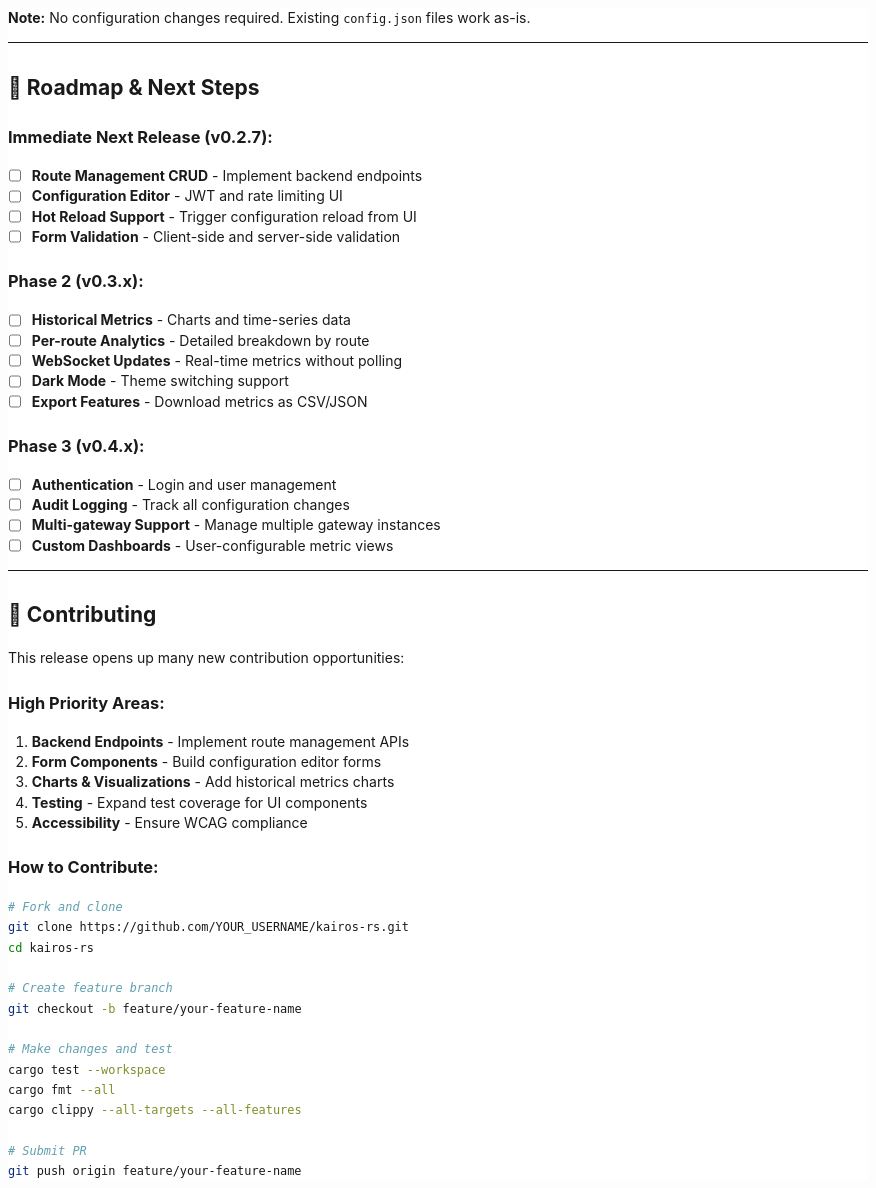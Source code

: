 **Note:** No configuration changes required. Existing `config.json` files work as-is.

---

## 🎯 **Roadmap & Next Steps**

### Immediate Next Release (v0.2.7):
- [ ] **Route Management CRUD** - Implement backend endpoints
- [ ] **Configuration Editor** - JWT and rate limiting UI
- [ ] **Hot Reload Support** - Trigger configuration reload from UI
- [ ] **Form Validation** - Client-side and server-side validation

### Phase 2 (v0.3.x):
- [ ] **Historical Metrics** - Charts and time-series data
- [ ] **Per-route Analytics** - Detailed breakdown by route
- [ ] **WebSocket Updates** - Real-time metrics without polling
- [ ] **Dark Mode** - Theme switching support
- [ ] **Export Features** - Download metrics as CSV/JSON

### Phase 3 (v0.4.x):
- [ ] **Authentication** - Login and user management
- [ ] **Audit Logging** - Track all configuration changes
- [ ] **Multi-gateway Support** - Manage multiple gateway instances
- [ ] **Custom Dashboards** - User-configurable metric views

---

## 🤝 **Contributing**

This release opens up many new contribution opportunities:

### High Priority Areas:
1. **Backend Endpoints** - Implement route management APIs
2. **Form Components** - Build configuration editor forms
3. **Charts & Visualizations** - Add historical metrics charts
4. **Testing** - Expand test coverage for UI components
5. **Accessibility** - Ensure WCAG compliance

### How to Contribute:
```bash
# Fork and clone
git clone https://github.com/YOUR_USERNAME/kairos-rs.git
cd kairos-rs

# Create feature branch
git checkout -b feature/your-feature-name

# Make changes and test
cargo test --workspace
cargo fmt --all
cargo clippy --all-targets --all-features

# Submit PR
git push origin feature/your-feature-name
```
